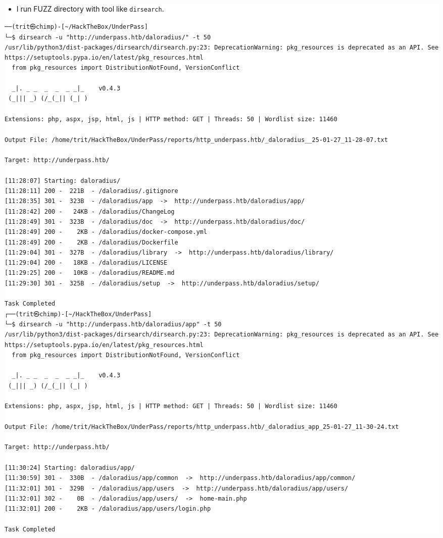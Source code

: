 - I run FUZZ directory with tool like `dirsearch`.

~~~
──(trit㉿chimp)-[~/HackTheBox/UnderPass]
└─$ dirsearch -u "http://underpass.htb/daloradius/" -t 50
/usr/lib/python3/dist-packages/dirsearch/dirsearch.py:23: DeprecationWarning: pkg_resources is deprecated as an API. See https://setuptools.pypa.io/en/latest/pkg_resources.html
  from pkg_resources import DistributionNotFound, VersionConflict

  _|. _ _  _  _  _ _|_    v0.4.3
 (_||| _) (/_(_|| (_| )

Extensions: php, aspx, jsp, html, js | HTTP method: GET | Threads: 50 | Wordlist size: 11460

Output File: /home/trit/HackTheBox/UnderPass/reports/http_underpass.htb/_daloradius__25-01-27_11-28-07.txt

Target: http://underpass.htb/

[11:28:07] Starting: daloradius/
[11:28:11] 200 -  221B  - /daloradius/.gitignore
[11:28:35] 301 -  323B  - /daloradius/app  ->  http://underpass.htb/daloradius/app/
[11:28:42] 200 -   24KB - /daloradius/ChangeLog
[11:28:49] 301 -  323B  - /daloradius/doc  ->  http://underpass.htb/daloradius/doc/
[11:28:49] 200 -    2KB - /daloradius/docker-compose.yml
[11:28:49] 200 -    2KB - /daloradius/Dockerfile
[11:29:04] 301 -  327B  - /daloradius/library  ->  http://underpass.htb/daloradius/library/
[11:29:04] 200 -   18KB - /daloradius/LICENSE
[11:29:25] 200 -   10KB - /daloradius/README.md
[11:29:30] 301 -  325B  - /daloradius/setup  ->  http://underpass.htb/daloradius/setup/

Task Completed
┌──(trit㉿chimp)-[~/HackTheBox/UnderPass]
└─$ dirsearch -u "http://underpass.htb/daloradius/app" -t 50
/usr/lib/python3/dist-packages/dirsearch/dirsearch.py:23: DeprecationWarning: pkg_resources is deprecated as an API. See https://setuptools.pypa.io/en/latest/pkg_resources.html
  from pkg_resources import DistributionNotFound, VersionConflict

  _|. _ _  _  _  _ _|_    v0.4.3
 (_||| _) (/_(_|| (_| )

Extensions: php, aspx, jsp, html, js | HTTP method: GET | Threads: 50 | Wordlist size: 11460

Output File: /home/trit/HackTheBox/UnderPass/reports/http_underpass.htb/_daloradius_app_25-01-27_11-30-24.txt

Target: http://underpass.htb/

[11:30:24] Starting: daloradius/app/
[11:30:59] 301 -  330B  - /daloradius/app/common  ->  http://underpass.htb/daloradius/app/common/
[11:32:01] 301 -  329B  - /daloradius/app/users  ->  http://underpass.htb/daloradius/app/users/
[11:32:01] 302 -    0B  - /daloradius/app/users/  ->  home-main.php
[11:32:01] 200 -    2KB - /daloradius/app/users/login.php

Task Completed
~~~
